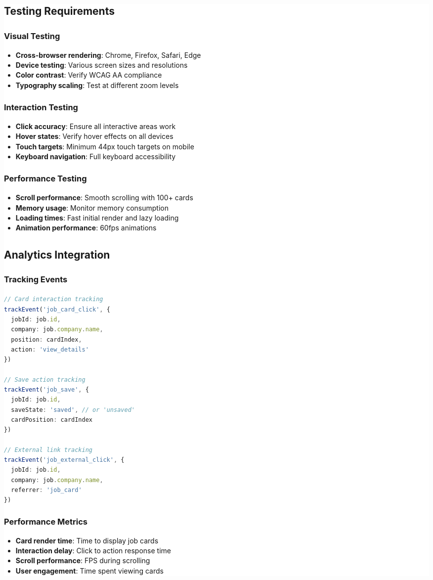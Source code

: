 ## Testing Requirements

### Visual Testing
- **Cross-browser rendering**: Chrome, Firefox, Safari, Edge
- **Device testing**: Various screen sizes and resolutions
- **Color contrast**: Verify WCAG AA compliance
- **Typography scaling**: Test at different zoom levels

### Interaction Testing
- **Click accuracy**: Ensure all interactive areas work
- **Hover states**: Verify hover effects on all devices
- **Touch targets**: Minimum 44px touch targets on mobile
- **Keyboard navigation**: Full keyboard accessibility

### Performance Testing
- **Scroll performance**: Smooth scrolling with 100+ cards
- **Memory usage**: Monitor memory consumption
- **Loading times**: Fast initial render and lazy loading
- **Animation performance**: 60fps animations

## Analytics Integration

### Tracking Events
```typescript
// Card interaction tracking
trackEvent('job_card_click', {
  jobId: job.id,
  company: job.company.name,
  position: cardIndex,
  action: 'view_details'
})

// Save action tracking
trackEvent('job_save', {
  jobId: job.id,
  saveState: 'saved', // or 'unsaved'
  cardPosition: cardIndex
})

// External link tracking
trackEvent('job_external_click', {
  jobId: job.id,
  company: job.company.name,
  referrer: 'job_card'
})
```

### Performance Metrics
- **Card render time**: Time to display job cards
- **Interaction delay**: Click to action response time
- **Scroll performance**: FPS during scrolling
- **User engagement**: Time spent viewing cards